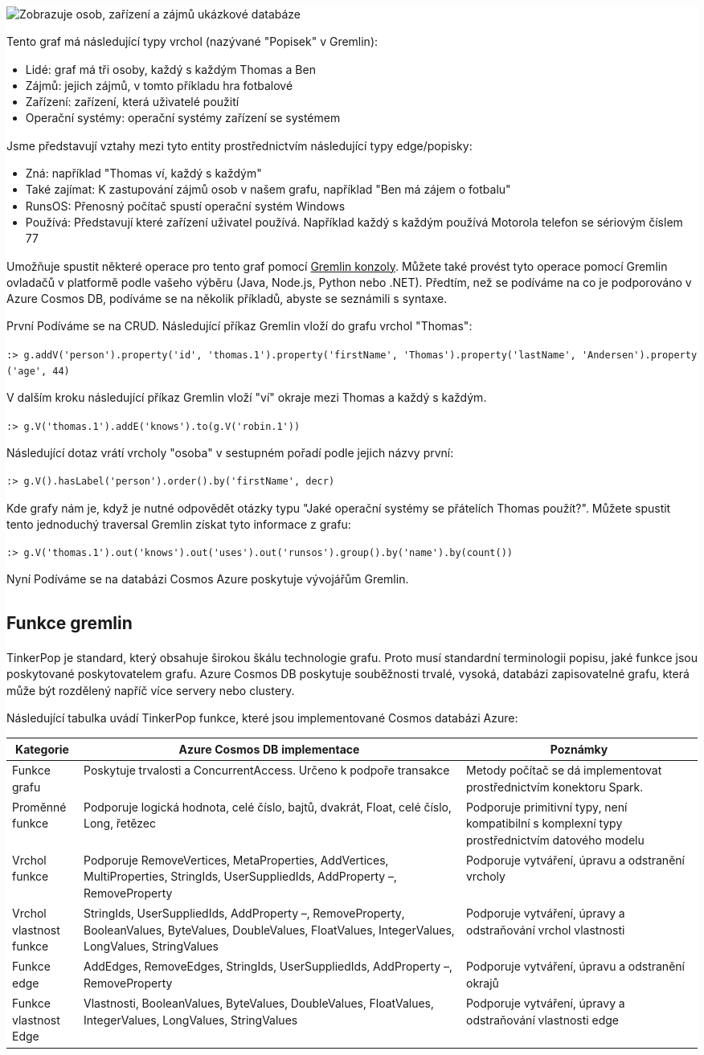 ![Zobrazuje osob, zařízení a zájmů ukázkové databáze](./media/gremlin-support/sample-graph.png) 

Tento graf má následující typy vrchol (nazývané "Popisek" v Gremlin):

- Lidé: graf má tři osoby, každý s každým Thomas a Ben
- Zájmů: jejich zájmů, v tomto příkladu hra fotbalové
- Zařízení: zařízení, která uživatelé použití
- Operační systémy: operační systémy zařízení se systémem

Jsme představují vztahy mezi tyto entity prostřednictvím následující typy edge/popisky:

- Zná: například "Thomas ví, každý s každým"
- Také zajímat: K zastupování zájmů osob v našem grafu, například "Ben má zájem o fotbalu"
- RunsOS: Přenosný počítač spustí operační systém Windows
- Používá: Představují které zařízení uživatel používá. Například každý s každým používá Motorola telefon se sériovým číslem 77

Umožňuje spustit některé operace pro tento graf pomocí [Gremlin konzoly](http://tinkerpop.apache.org/docs/current/reference/#gremlin-console). Můžete také provést tyto operace pomocí Gremlin ovladačů v platformě podle vašeho výběru (Java, Node.js, Python nebo .NET).  Předtím, než se podíváme na co je podporováno v Azure Cosmos DB, podíváme se na několik příkladů, abyste se seznámili s syntaxe.

První Podíváme se na CRUD. Následující příkaz Gremlin vloží do grafu vrchol "Thomas":

```
:> g.addV('person').property('id', 'thomas.1').property('firstName', 'Thomas').property('lastName', 'Andersen').property('age', 44)
```

V dalším kroku následující příkaz Gremlin vloží "ví" okraje mezi Thomas a každý s každým.

```
:> g.V('thomas.1').addE('knows').to(g.V('robin.1'))
```

Následující dotaz vrátí vrcholy "osoba" v sestupném pořadí podle jejich názvy první:
```
:> g.V().hasLabel('person').order().by('firstName', decr)
```

Kde grafy nám je, když je nutné odpovědět otázky typu "Jaké operační systémy se přátelích Thomas použít?". Můžete spustit tento jednoduchý traversal Gremlin získat tyto informace z grafu:

```
:> g.V('thomas.1').out('knows').out('uses').out('runsos').group().by('name').by(count())
```
Nyní Podíváme se na databázi Cosmos Azure poskytuje vývojářům Gremlin.

## <a name="gremlin-features"></a>Funkce gremlin
TinkerPop je standard, který obsahuje širokou škálu technologie grafu. Proto musí standardní terminologii popisu, jaké funkce jsou poskytované poskytovatelem grafu. Azure Cosmos DB poskytuje souběžnosti trvalé, vysoká, databázi zapisovatelné grafu, která může být rozdělený napříč více servery nebo clustery. 

Následující tabulka uvádí TinkerPop funkce, které jsou implementované Cosmos databázi Azure: 

| Kategorie | Azure Cosmos DB implementace |  Poznámky | 
| --- | --- | --- |
| Funkce grafu | Poskytuje trvalosti a ConcurrentAccess. Určeno k podpoře transakce | Metody počítač se dá implementovat prostřednictvím konektoru Spark. |
| Proměnné funkce | Podporuje logická hodnota, celé číslo, bajtů, dvakrát, Float, celé číslo, Long, řetězec | Podporuje primitivní typy, není kompatibilní s komplexní typy prostřednictvím datového modelu |
| Vrchol funkce | Podporuje RemoveVertices, MetaProperties, AddVertices, MultiProperties, StringIds, UserSuppliedIds, AddProperty –, RemoveProperty  | Podporuje vytváření, úpravu a odstranění vrcholy |
| Vrchol vlastnost funkce | StringIds, UserSuppliedIds, AddProperty –, RemoveProperty, BooleanValues, ByteValues, DoubleValues, FloatValues, IntegerValues, LongValues, StringValues | Podporuje vytváření, úpravy a odstraňování vrchol vlastnosti |
| Funkce edge | AddEdges, RemoveEdges, StringIds, UserSuppliedIds, AddProperty –, RemoveProperty | Podporuje vytváření, úpravu a odstranění okrajů |
| Funkce vlastnost Edge | Vlastnosti, BooleanValues, ByteValues, DoubleValues, FloatValues, IntegerValues, LongValues, StringValues | Podporuje vytváření, úpravy a odstraňování vlastnosti edge |
